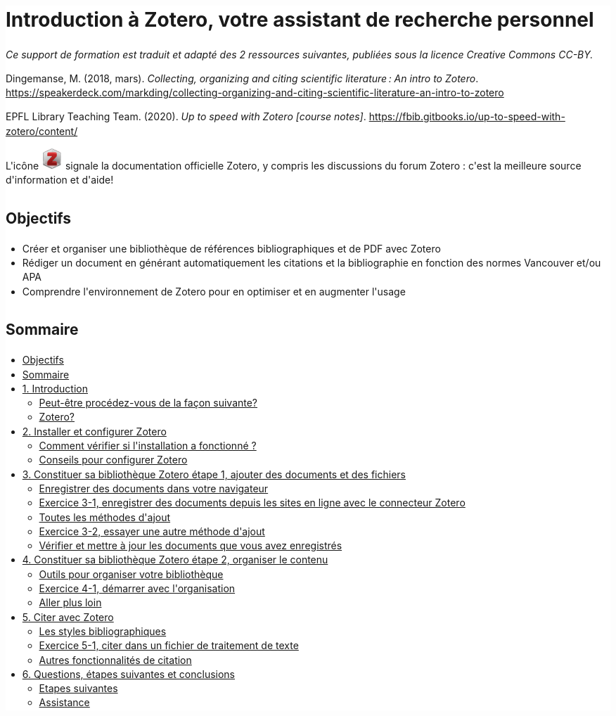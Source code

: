 
# Introduction à Zotero, votre assistant de recherche personnel

_Ce support de formation est traduit et adapté des 2 ressources suivantes, publiées sous la licence Creative Commons CC-BY._

Dingemanse, M. (2018, mars). _Collecting, organizing and citing scientific literature : An intro to Zotero_. https://speakerdeck.com/markding/collecting-organizing-and-citing-scientific-literature-an-intro-to-zotero

EPFL Library Teaching Team. (2020). _Up to speed with Zotero [course notes]_. https://fbib.gitbooks.io/up-to-speed-with-zotero/content/


L'icône ![zotero][zotero] signale la documentation officielle Zotero, y compris les discussions du forum Zotero : c'est la meilleure source d'information et d'aide!

## Objectifs

* Créer et organiser une bibliothèque de références bibliographiques et de PDF avec Zotero
* Rédiger un document en générant automatiquement les citations et la bibliographie en fonction des normes Vancouver et/ou APA
* Comprendre l'environnement de Zotero pour en optimiser et en augmenter l'usage


## Sommaire



- [Objectifs](#objectifs)   
- [Sommaire](#sommaire)   
- [1. Introduction](#1-introduction)   
   - [Peut-être procédez-vous de la façon suivante?](#peut-être-procédez-vous-de-la-façon-suivante)   
   - [Zotero?](#zotero)   
- [2. Installer et configurer Zotero](#2-installer-et-configurer-zotero)   
   - [Comment vérifier si l'installation a fonctionné ?](#comment-vérifier-si-linstallation-a-fonctionné)   
   - [Conseils pour configurer Zotero](#conseils-pour-configurer-zotero)   
- [3. Constituer sa bibliothèque Zotero étape 1, ajouter des documents et des fichiers](#3-constituer-sa-bibliothèque-zotero-étape-1-ajouter-des-documents-et-des-fichiers)   
   - [Enregistrer des documents dans votre navigateur](#enregistrer-des-documents-dans-votre-navigateur)   
   - [Exercice 3-1, enregistrer des documents depuis les sites en ligne avec le connecteur Zotero](#exercice-3-1-enregistrer-des-documents-depuis-les-sites-en-ligne-avec-le-connecteur-zotero)   
   - [Toutes les méthodes d'ajout](#toutes-les-méthodes-dajout)   
   - [Exercice 3-2, essayer une autre méthode d'ajout](#exercice-3-2-essayer-une-autre-méthode-dajout)   
   - [Vérifier et mettre à jour les documents que vous avez enregistrés](#vérifier-et-mettre-à-jour-les-documents-que-vous-avez-enregistrés)   
- [4. Constituer sa bibliothèque Zotero étape 2, organiser le contenu](#4-constituer-sa-bibliothèque-zotero-étape-2-organiser-le-contenu)   
   - [Outils pour organiser votre bibliothèque](#outils-pour-organiser-votre-bibliothèque)   
   - [Exercice 4-1, démarrer avec l'organisation](#exercice-4-1-démarrer-avec-lorganisation)   
   - [Aller plus loin](#aller-plus-loin)   
- [5. Citer avec Zotero](#5-citer-avec-zotero)   
   - [Les styles bibliographiques](#les-styles-bibliographiques)   
   - [Exercice 5-1, citer dans un fichier de traitement de texte](#exercice-5-1-citer-dans-un-fichier-de-traitement-de-texte)   
   - [Autres fonctionnalités de citation](#autres-fonctionnalités-de-citation)   
- [6. Questions, étapes suivantes et conclusions](#6-questions-étapes-suivantes-et-conclusions)   
   - [Etapes suivantes](#etapes-suivantes)   
   - [Assistance](#assistance)   


[zotero]: img/icone_zotero.png